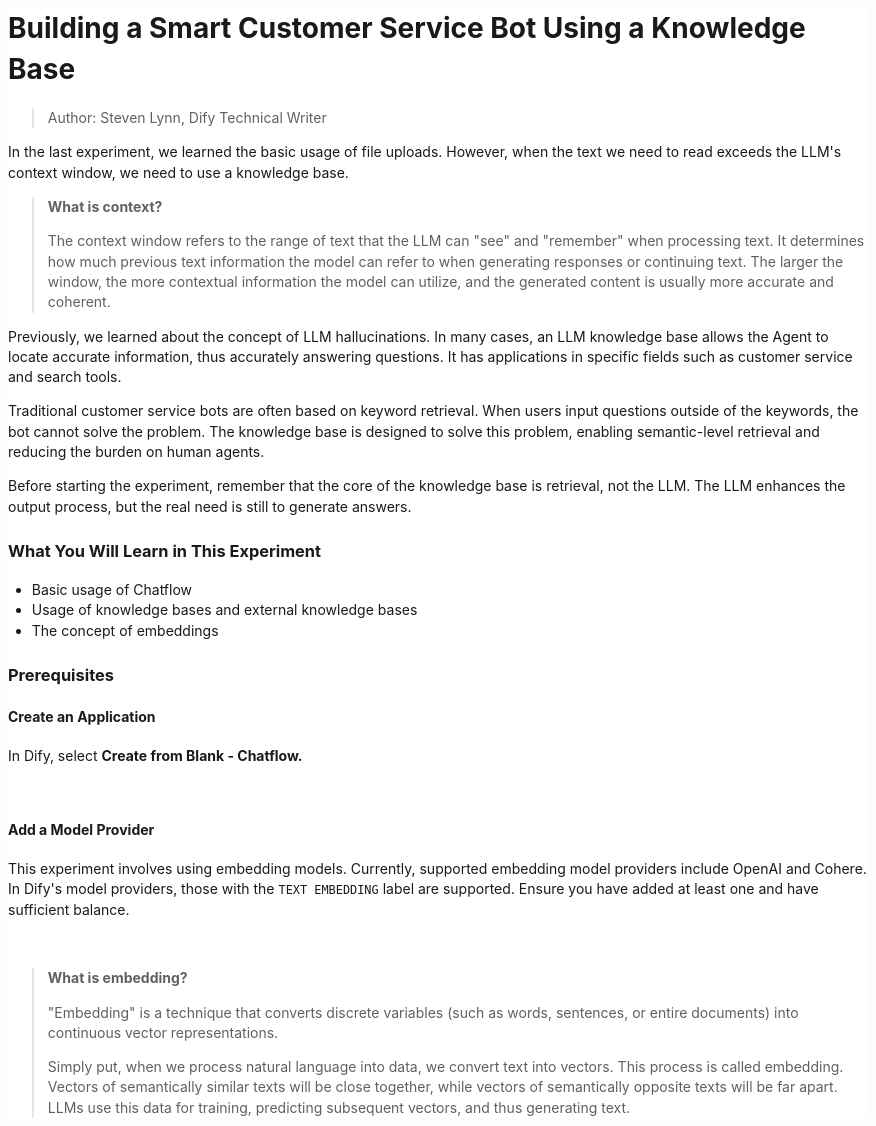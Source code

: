 # Building a Smart Customer Service Bot Using a Knowledge Base

> &#x20;Author: Steven Lynn, Dify Technical Writer

In the last experiment, we learned the basic usage of file uploads. However, when the text we need to read exceeds the LLM's context window, we need to use a knowledge base.

> **What is context?**
>
> The context window refers to the range of text that the LLM can "see" and "remember" when processing text. It determines how much previous text information the model can refer to when generating responses or continuing text. The larger the window, the more contextual information the model can utilize, and the generated content is usually more accurate and coherent.

Previously, we learned about the concept of LLM hallucinations. In many cases, an LLM knowledge base allows the Agent to locate accurate information, thus accurately answering questions. It has applications in specific fields such as customer service and search tools.

Traditional customer service bots are often based on keyword retrieval. When users input questions outside of the keywords, the bot cannot solve the problem. The knowledge base is designed to solve this problem, enabling semantic-level retrieval and reducing the burden on human agents.

Before starting the experiment, remember that the core of the knowledge base is retrieval, not the LLM. The LLM enhances the output process, but the real need is still to generate answers.

### What You Will Learn in This Experiment

* Basic usage of Chatflow
* Usage of knowledge bases and external knowledge bases
* The concept of embeddings

### Prerequisites

#### Create an Application

In Dify, select **Create from Blank - Chatflow.**

<figure><img src="https://assets-docs.dify.ai/img/en/intermediate/4e516704166b8eb635fde49189418930.webp" alt="" width="375"><figcaption></figcaption></figure>

#### Add a Model Provider

This experiment involves using embedding models. Currently, supported embedding model providers include OpenAI and Cohere. In Dify's model providers, those with the `TEXT EMBEDDING` label are supported. Ensure you have added at least one and have sufficient balance.

<figure><img src="https://assets-docs.dify.ai/img/en/intermediate/f67b0c601f971c71919519f3d58e1443.webp" alt=""><figcaption></figcaption></figure>

> **What is embedding?**
>
> "Embedding" is a technique that converts discrete variables (such as words, sentences, or entire documents) into continuous vector representations.
>
> Simply put, when we process natural language into data, we convert text into vectors. This process is called embedding. Vectors of semantically similar texts will be close together, while vectors of semantically opposite texts will be far apart. LLMs use this data for training, predicting subsequent vectors, and thus generating text.
